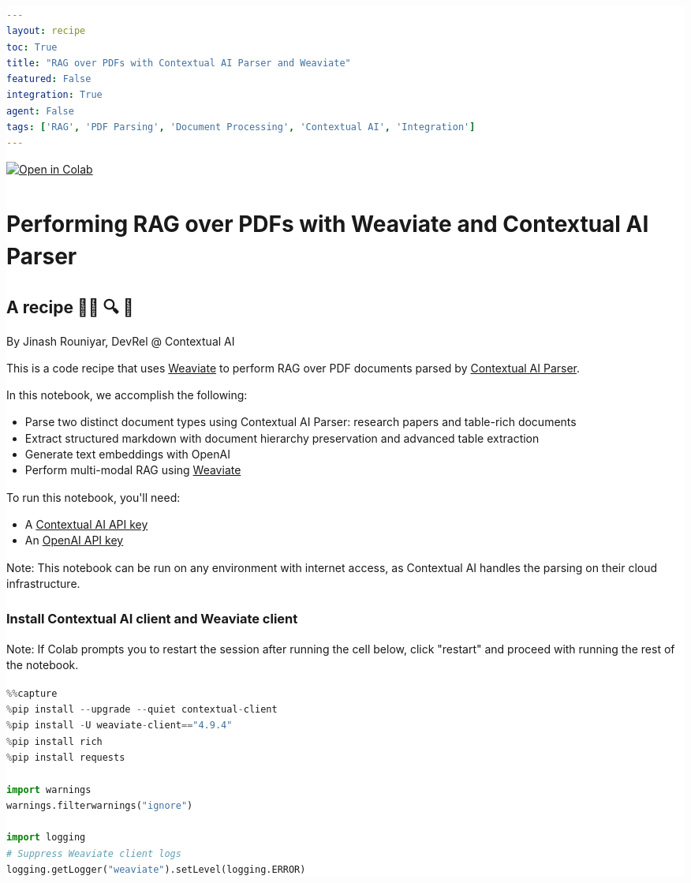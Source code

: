```yaml
---
layout: recipe
toc: True
title: "RAG over PDFs with Contextual AI Parser and Weaviate"
featured: False
integration: True
agent: False
tags: ['RAG', 'PDF Parsing', 'Document Processing', 'Contextual AI', 'Integration']
---
```

[![Open in Colab](https://colab.research.google.com/assets/colab-badge.svg)](https://colab.research.google.com/github/weaviate/recipes/blob/main/integrations/data-platforms/contextual-ai/rag_over_pdfs_contextual_weaviate.ipynb)

# Performing RAG over PDFs with Weaviate and Contextual AI Parser
## A recipe 🧑‍🍳 🔍 💚

By Jinash Rouniyar, DevRel @ Contextual AI

This is a code recipe that uses [Weaviate](https://weaviate.io/) to perform RAG over PDF documents parsed by [Contextual AI Parser](https://docs.contextual.ai/api-reference/parse/parse-file).

In this notebook, we accomplish the following:
* Parse two distinct document types using Contextual AI Parser: research papers and table-rich documents
* Extract structured markdown with document hierarchy preservation and advanced table extraction
* Generate text embeddings with OpenAI
* Perform multi-modal RAG using [Weaviate](https://weaviate.io/developers/weaviate/search/generative)

To run this notebook, you'll need:
* A [Contextual AI API key](https://docs.contextual.ai/user-guides/beginner-guide#get-your-api-key)
* An [OpenAI API key](https://platform.openai.com/docs/quickstart)

Note: This notebook can be run on any environment with internet access, as Contextual AI handles the parsing on their cloud infrastructure.

### Install Contextual AI client and Weaviate client

Note: If Colab prompts you to restart the session after running the cell below, click "restart" and proceed with running the rest of the notebook.

```python
%%capture
%pip install --upgrade --quiet contextual-client
%pip install -U weaviate-client=="4.9.4"
%pip install rich
%pip install requests

import warnings
warnings.filterwarnings("ignore")

import logging
# Suppress Weaviate client logs
logging.getLogger("weaviate").setLevel(logging.ERROR)

```
